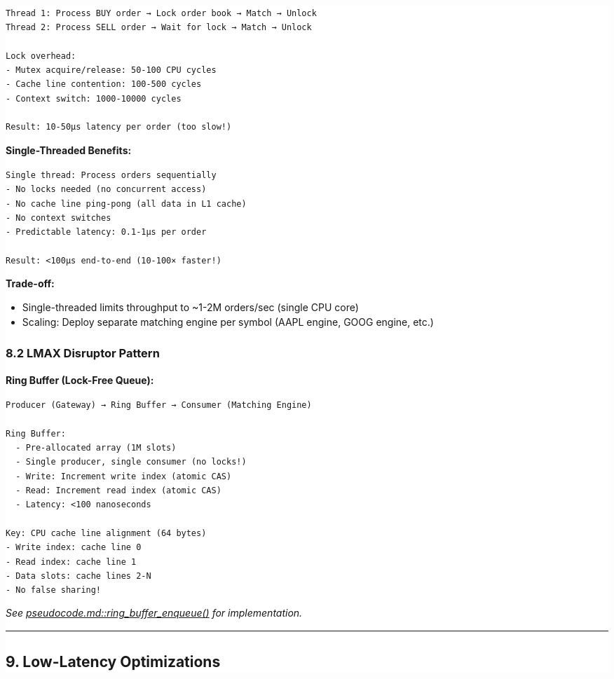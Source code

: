 ```
Thread 1: Process BUY order → Lock order book → Match → Unlock
Thread 2: Process SELL order → Wait for lock → Match → Unlock

Lock overhead:
- Mutex acquire/release: 50-100 CPU cycles
- Cache line contention: 100-500 cycles
- Context switch: 1000-10000 cycles

Result: 10-50μs latency per order (too slow!)
```

**Single-Threaded Benefits:**

```
Single thread: Process orders sequentially
- No locks needed (no concurrent access)
- No cache line ping-pong (all data in L1 cache)
- No context switches
- Predictable latency: 0.1-1μs per order

Result: <100μs end-to-end (10-100× faster!)
```

**Trade-off:**
- Single-threaded limits throughput to ~1-2M orders/sec (single CPU core)
- Scaling: Deploy separate matching engine per symbol (AAPL engine, GOOG engine, etc.)

### 8.2 LMAX Disruptor Pattern

**Ring Buffer (Lock-Free Queue):**

```
Producer (Gateway) → Ring Buffer → Consumer (Matching Engine)

Ring Buffer:
  - Pre-allocated array (1M slots)
  - Single producer, single consumer (no locks!)
  - Write: Increment write index (atomic CAS)
  - Read: Increment read index (atomic CAS)
  - Latency: <100 nanoseconds

Key: CPU cache line alignment (64 bytes)
- Write index: cache line 0
- Read index: cache line 1
- Data slots: cache lines 2-N
- No false sharing!
```

*See [pseudocode.md::ring_buffer_enqueue()](pseudocode.md) for implementation.*

---

## 9. Low-Latency Optimizations
